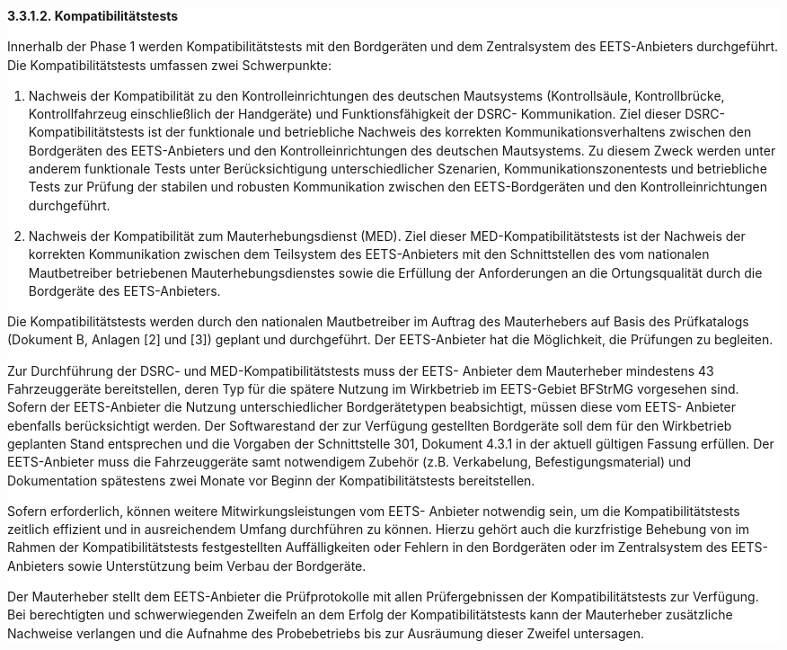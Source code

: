 **3.3.1.2. Kompatibilitätstests**

Innerhalb der Phase 1 werden Kompatibilitätstests mit den Bordgeräten
und dem Zentralsystem des EETS-Anbieters durchgeführt. Die
Kompatibilitätstests umfassen zwei Schwerpunkte:

1.  Nachweis der Kompatibilität zu den Kontrolleinrichtungen des deutschen
    Mautsystems (Kontrollsäule, Kontrollbrücke, Kontrollfahrzeug
    einschließlich der Handgeräte) und Funktionsfähigkeit der DSRC-
    Kommunikation. Ziel dieser DSRC-Kompatibilitätstests ist der
    funktionale und betriebliche Nachweis des korrekten
    Kommunikationsverhaltens zwischen den Bordgeräten des EETS-Anbieters
    und den Kontrolleinrichtungen des deutschen Mautsystems. Zu diesem
    Zweck werden unter anderem funktionale Tests unter Berücksichtigung
    unterschiedlicher Szenarien, Kommunikationszonentests und betriebliche
    Tests zur Prüfung der stabilen und robusten Kommunikation zwischen den
    EETS-Bordgeräten und den Kontrolleinrichtungen durchgeführt.


2.  Nachweis der Kompatibilität zum Mauterhebungsdienst (MED). Ziel dieser
    MED-Kompatibilitätstests ist der Nachweis der korrekten Kommunikation
    zwischen dem Teilsystem des EETS-Anbieters mit den Schnittstellen des
    vom nationalen Mautbetreiber betriebenen Mauterhebungsdienstes sowie
    die Erfüllung der Anforderungen an die Ortungsqualität durch die
    Bordgeräte des EETS-Anbieters.




Die Kompatibilitätstests werden durch den nationalen Mautbetreiber im
Auftrag des Mauterhebers auf Basis des Prüfkatalogs (Dokument B,
Anlagen [2] und [3]) geplant und durchgeführt. Der EETS-Anbieter hat
die Möglichkeit, die Prüfungen zu begleiten.

Zur Durchführung der DSRC- und MED-Kompatibilitätstests muss der EETS-
Anbieter dem Mauterheber mindestens 43 Fahrzeuggeräte bereitstellen,
deren Typ für die spätere Nutzung im Wirkbetrieb im EETS-Gebiet
BFStrMG vorgesehen sind. Sofern der EETS-Anbieter die Nutzung
unterschiedlicher Bordgerätetypen beabsichtigt, müssen diese vom EETS-
Anbieter ebenfalls berücksichtigt werden. Der Softwarestand der zur
Verfügung gestellten Bordgeräte soll dem für den Wirkbetrieb geplanten
Stand entsprechen und die Vorgaben der Schnittstelle 301, Dokument
4\.3.1 in der aktuell gültigen Fassung erfüllen. Der EETS-Anbieter muss
die Fahrzeuggeräte samt notwendigem Zubehör (z.B. Verkabelung,
Befestigungsmaterial) und Dokumentation spätestens zwei Monate vor
Beginn der Kompatibilitätstests bereitstellen.

Sofern erforderlich, können weitere Mitwirkungsleistungen vom EETS-
Anbieter notwendig sein, um die Kompatibilitätstests zeitlich
effizient und in ausreichendem Umfang durchführen zu können. Hierzu
gehört auch die kurzfristige Behebung von im Rahmen der
Kompatibilitätstests festgestellten Auffälligkeiten oder Fehlern in
den Bordgeräten oder im Zentralsystem des EETS-Anbieters sowie
Unterstützung beim Verbau der Bordgeräte.

Der Mauterheber stellt dem EETS-Anbieter die Prüfprotokolle mit allen
Prüfergebnissen der Kompatibilitätstests zur Verfügung. Bei
berechtigten und schwerwiegenden Zweifeln an dem Erfolg der
Kompatibilitätstests kann der Mauterheber zusätzliche Nachweise
verlangen und die Aufnahme des Probebetriebs bis zur Ausräumung dieser
Zweifel untersagen.
